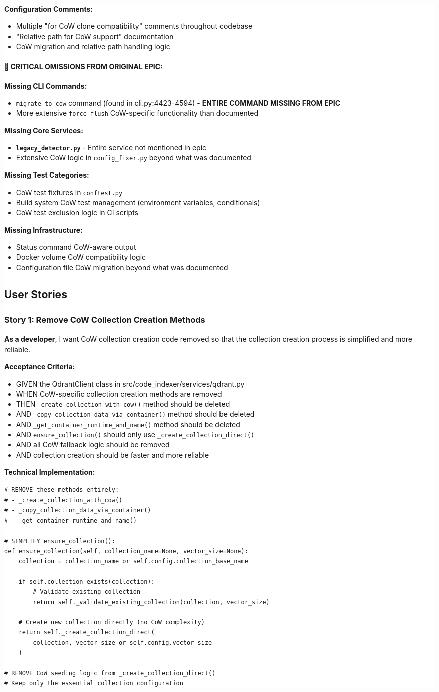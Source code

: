 **Configuration Comments:**
- Multiple "for CoW clone compatibility" comments throughout codebase
- "Relative path for CoW support" documentation
- CoW migration and relative path handling logic

#### **🚨 CRITICAL OMISSIONS FROM ORIGINAL EPIC:**

**Missing CLI Commands:**
- `migrate-to-cow` command (found in cli.py:4423-4594) - **ENTIRE COMMAND MISSING FROM EPIC**
- More extensive `force-flush` CoW-specific functionality than documented

**Missing Core Services:**
- **`legacy_detector.py`** - Entire service not mentioned in epic
- Extensive CoW logic in `config_fixer.py` beyond what was documented

**Missing Test Categories:**
- CoW test fixtures in `conftest.py`
- Build system CoW test management (environment variables, conditionals)
- CoW test exclusion logic in CI scripts

**Missing Infrastructure:**
- Status command CoW-aware output
- Docker volume CoW compatibility logic
- Configuration file CoW migration beyond what was documented

## User Stories

### Story 1: Remove CoW Collection Creation Methods
**As a developer**, I want CoW collection creation code removed so that the collection creation process is simplified and more reliable.

**Acceptance Criteria:**
- GIVEN the QdrantClient class in src/code_indexer/services/qdrant.py
- WHEN CoW-specific collection creation methods are removed
- THEN `_create_collection_with_cow()` method should be deleted
- AND `_copy_collection_data_via_container()` method should be deleted
- AND `_get_container_runtime_and_name()` method should be deleted
- AND `ensure_collection()` should only use `_create_collection_direct()`
- AND all CoW fallback logic should be removed
- AND collection creation should be faster and more reliable

**Technical Implementation:**
```pseudocode
# REMOVE these methods entirely:
# - _create_collection_with_cow()
# - _copy_collection_data_via_container() 
# - _get_container_runtime_and_name()

# SIMPLIFY ensure_collection():
def ensure_collection(self, collection_name=None, vector_size=None):
    collection = collection_name or self.config.collection_base_name
    
    if self.collection_exists(collection):
        # Validate existing collection
        return self._validate_existing_collection(collection, vector_size)
    
    # Create new collection directly (no CoW complexity)
    return self._create_collection_direct(
        collection, vector_size or self.config.vector_size
    )

# REMOVE CoW seeding logic from _create_collection_direct()
# Keep only the essential collection configuration
```
